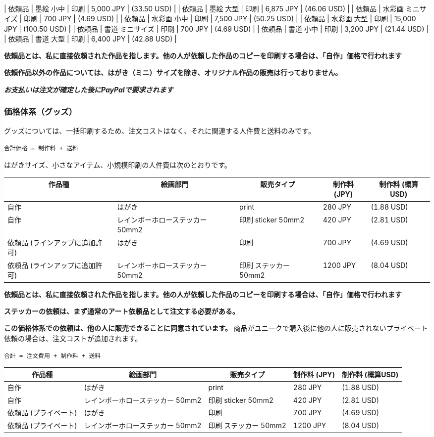 | 依頼品 | 墨絵 小中 |  印刷 | 5,000 JPY | (33.50 USD) |
| 依頼品 | 墨絵 大型 |  印刷 | 6,875 JPY | (46.06 USD) |
| 依頼品 | 水彩画 ミニサイズ |  印刷 | 700 JPY | (4.69 USD) |
| 依頼品 | 水彩画 小中 |  印刷 | 7,500 JPY | (50.25 USD) |
| 依頼品 | 水彩画 大型 |  印刷 | 15,000 JPY | (100.50 USD) |
| 依頼品 | 書道 ミニサイズ |  印刷 | 700 JPY | (4.69 USD) |
| 依頼品 | 書道 小中 |  印刷 | 3,200 JPY | (21.44 USD) |
| 依頼品 | 書道 大型 |  印刷 | 6,400 JPY | (42.88 USD) |

**依頼品とは、私に直接依頼された作品を指します。他の人が依頼した作品のコピーを印刷する場合は、「自作」価格で行われます**

**依頼作品以外の作品については、はがき（ミニ）サイズを除き、オリジナル作品の販売は行っておりません。**

***お支払いは注文が確定した後にPayPalで要求されます***



<a id="%E4%BE%A1%E6%A0%BC%E4%BD%93%E7%B3%BB%E3%82%B0%E3%83%83%E3%82%BA"></a>
### 価格体系（グッズ）

グッズについては、一括印刷するため、注文コストはなく、それに関連する人件費と送料のみです。

```
合計価格 = 制作料 + 送料
```

はがきサイズ、小さなアイテム、小規模印刷の人件費は次のとおりです。


|作品種 |絵画部門 |販売タイプ |制作料 (JPY) |制作料 (概算USD) |
|---|---|---|---|---|
| 自作 | はがき |  print | 280 JPY | (1.88 USD) |
| 自作 | レインボーホローステッカー 50mm2 |  印刷 sticker 50mm2 | 420 JPY | (2.81 USD) |
| 依頼品 (ラインアップに追加許可) | はがき |  印刷 | 700 JPY | (4.69 USD) |
| 依頼品 (ラインアップに追加許可) | レインボーホローステッカー 50mm2 |  印刷 ステッカー 50mm2 | 1200 JPY | (8.04 USD) |

**依頼品とは、私に直接依頼された作品を指します。他の人が依頼した作品のコピーを印刷する場合は、「自作」価格で行われます**

**ステッカーの依頼は、まず通常のアート依頼品として注文する必要がある。**

**この価格体系での依頼は、他の人に販売できることに同意されています。** 商品がユニークで購入後に他の人に販売されないプライベート依頼の場合は、注文コストが追加されます。

```
合計 = 注文費用 + 制作料 + 送料
```

|作品種 |絵画部門 |販売タイプ |制作料 (JPY) |制作料 (概算USD) |
|---|---|---|---|---|
| 自作 | はがき |  print | 280 JPY | (1.88 USD) |
| 自作 | レインボーホローステッカー 50mm2 |  印刷 sticker 50mm2 | 420 JPY | (2.81 USD) |
| 依頼品 (プライベート) | はがき |  印刷 | 700 JPY | (4.69 USD) |
| 依頼品 (プライベート) | レインボーホローステッカー 50mm2 |  印刷 ステッカー 50mm2 | 1200 JPY | (8.04 USD) |
